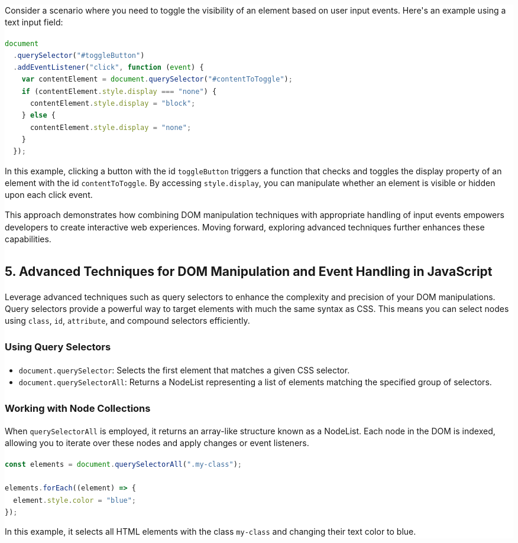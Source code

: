 Consider a scenario where you need to toggle the visibility of an element based on user input events. Here's an example using a text input field:

```javascript
document
  .querySelector("#toggleButton")
  .addEventListener("click", function (event) {
    var contentElement = document.querySelector("#contentToToggle");
    if (contentElement.style.display === "none") {
      contentElement.style.display = "block";
    } else {
      contentElement.style.display = "none";
    }
  });
```

In this example, clicking a button with the id `toggleButton` triggers a function that checks and toggles the display property of an element with the id `contentToToggle`. By accessing `style.display`, you can manipulate whether an element is visible or hidden upon each click event.

This approach demonstrates how combining DOM manipulation techniques with appropriate handling of input events empowers developers to create interactive web experiences. Moving forward, exploring advanced techniques further enhances these capabilities.

## 5. Advanced Techniques for DOM Manipulation and Event Handling in JavaScript

Leverage advanced techniques such as query selectors to enhance the complexity and precision of your DOM manipulations. Query selectors provide a powerful way to target elements with much the same syntax as CSS. This means you can select nodes using `class`, `id`, `attribute`, and compound selectors efficiently.

### Using Query Selectors

- `document.querySelector`: Selects the first element that matches a given CSS selector.
- `document.querySelectorAll`: Returns a NodeList representing a list of elements matching the specified group of selectors.

### Working with Node Collections

When `querySelectorAll` is employed, it returns an array-like structure known as a NodeList. Each node in the DOM is indexed, allowing you to iterate over these nodes and apply changes or event listeners.

```javascript
const elements = document.querySelectorAll(".my-class");

elements.forEach((element) => {
  element.style.color = "blue";
});
```

In this example, it selects all HTML elements with the class `my-class` and changing their text color to blue.
